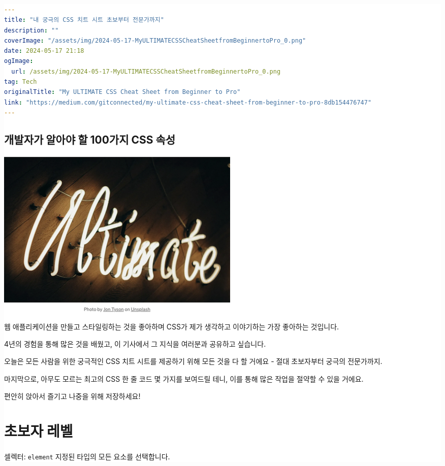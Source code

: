 ```yaml
---
title: "내 궁극의 CSS 치트 시트 초보부터 전문가까지"
description: ""
coverImage: "/assets/img/2024-05-17-MyULTIMATECSSCheatSheetfromBeginnertoPro_0.png"
date: 2024-05-17 21:18
ogImage: 
  url: /assets/img/2024-05-17-MyULTIMATECSSCheatSheetfromBeginnertoPro_0.png
tag: Tech
originalTitle: "My ULTIMATE CSS Cheat Sheet from Beginner to Pro"
link: "https://medium.com/gitconnected/my-ultimate-css-cheat-sheet-from-beginner-to-pro-8db154476747"
---
```



## 개발자가 알아야 할 100가지 CSS 속성

![CSS Cheat Sheet](/assets/img/2024-05-17-MyULTIMATECSSCheatSheetfromBeginnertoPro_0.png)

웹 애플리케이션을 만들고 스타일링하는 것을 좋아하며 CSS가 제가 생각하고 이야기하는 가장 좋아하는 것입니다.

4년의 경험을 통해 많은 것을 배웠고, 이 기사에서 그 지식을 여러분과 공유하고 싶습니다.

<div class="content-ad"></div>

오늘은 모든 사람을 위한 궁극적인 CSS 치트 시트를 제공하기 위해 모든 것을 다 할 거에요 - 절대 초보자부터 궁극의 전문가까지.

마지막으로, 아무도 모르는 최고의 CSS 한 줄 코드 몇 가지를 보여드릴 테니, 이를 통해 많은 작업을 절약할 수 있을 거에요.

편안히 앉아서 즐기고 나중을 위해 저장하세요!

# 초보자 레벨

<div class="content-ad"></div>

셀렉터: `element`
지정된 타입의 모든 요소를 선택합니다.
